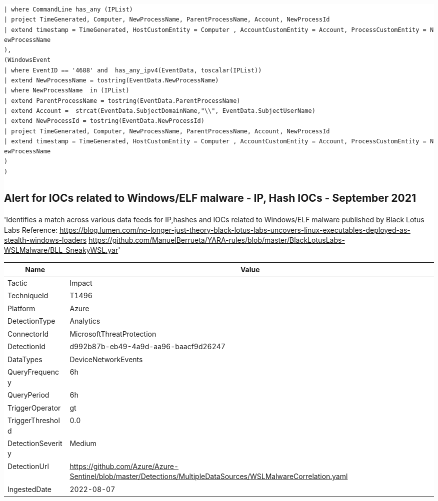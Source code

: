 ```kql
| where CommandLine has_any (IPList) 
| project TimeGenerated, Computer, NewProcessName, ParentProcessName, Account, NewProcessId
| extend timestamp = TimeGenerated, HostCustomEntity = Computer , AccountCustomEntity = Account, ProcessCustomEntity = NewProcessName
),
(WindowsEvent
| where EventID == '4688' and  has_any_ipv4(EventData, toscalar(IPList)) 
| extend NewProcessName = tostring(EventData.NewProcessName)
| where NewProcessName  in (IPList) 
| extend ParentProcessName = tostring(EventData.ParentProcessName)
| extend Account =  strcat(EventData.SubjectDomainName,"\\", EventData.SubjectUserName)
| extend NewProcessId = tostring(EventData.NewProcessId)
| project TimeGenerated, Computer, NewProcessName, ParentProcessName, Account, NewProcessId
| extend timestamp = TimeGenerated, HostCustomEntity = Computer , AccountCustomEntity = Account, ProcessCustomEntity = NewProcessName
)
)

```

## Alert for  IOCs related to Windows/ELF malware - IP, Hash IOCs - September 2021

'Identifies a match across various data feeds for IP,hashes and IOCs related to Windows/ELF malware published by Black Lotus Labs
Reference: 
https://blog.lumen.com/no-longer-just-theory-black-lotus-labs-uncovers-linux-executables-deployed-as-stealth-windows-loaders
https://github.com/ManuelBerrueta/YARA-rules/blob/master/BlackLotusLabs-WSLMalware/BLL_SneakyWSL.yar'

|Name | Value |
| --- | --- |
|Tactic | Impact|
|TechniqueId | T1496|
|Platform | Azure|
|DetectionType | Analytics |
|ConnectorId | MicrosoftThreatProtection |
|DetectionId | d992b87b-eb49-4a9d-aa96-baacf9d26247 |
|DataTypes | DeviceNetworkEvents |
|QueryFrequency | 6h |
|QueryPeriod | 6h |
|TriggerOperator | gt |
|TriggerThreshold | 0.0 |
|DetectionSeverity | Medium |
|DetectionUrl | https://github.com/Azure/Azure-Sentinel/blob/master/Detections/MultipleDataSources/WSLMalwareCorrelation.yaml |
|IngestedDate | 2022-08-07 |
